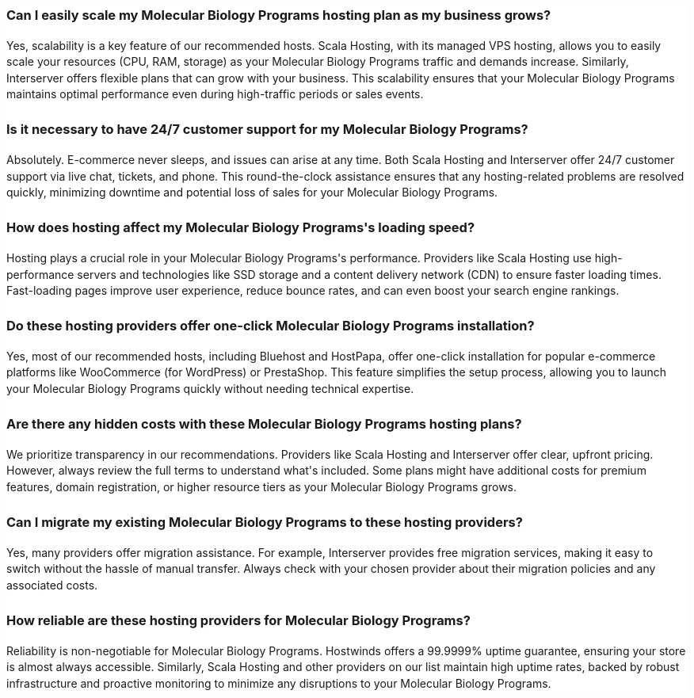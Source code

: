 ### Can I easily scale my Molecular Biology Programs hosting plan as my business grows? 
Yes, scalability is a key feature of our recommended hosts. Scala Hosting, with its managed VPS hosting, allows you to easily scale your resources (CPU, RAM, storage) as your Molecular Biology Programs traffic and demands increase. Similarly, Interserver offers flexible plans that can grow with your business. This scalability ensures that your Molecular Biology Programs maintains optimal performance even during high-traffic periods or sales events.

### Is it necessary to have 24/7 customer support for my Molecular Biology Programs? 
Absolutely. E-commerce never sleeps, and issues can arise at any time. Both Scala Hosting and Interserver offer 24/7 customer support via live chat, tickets, and phone. This round-the-clock assistance ensures that any hosting-related problems are resolved quickly, minimizing downtime and potential loss of sales for your Molecular Biology Programs.

### How does hosting affect my Molecular Biology Programs's loading speed? 
Hosting plays a crucial role in your Molecular Biology Programs's performance. Providers like Scala Hosting use high-performance servers and technologies like SSD storage and a content delivery network (CDN) to ensure faster loading times. Fast-loading pages improve user experience, reduce bounce rates, and can even boost your search engine rankings.

### Do these hosting providers offer one-click Molecular Biology Programs installation? 
Yes, most of our recommended hosts, including Bluehost and HostPapa, offer one-click installation for popular e-commerce platforms like WooCommerce (for WordPress) or PrestaShop. This feature simplifies the setup process, allowing you to launch your Molecular Biology Programs quickly without needing technical expertise.

### Are there any hidden costs with these Molecular Biology Programs hosting plans? 
We prioritize transparency in our recommendations. Providers like Scala Hosting and Interserver offer clear, upfront pricing. However, always review the full terms to understand what's included. Some plans might have additional costs for premium features, domain registration, or higher resource tiers as your Molecular Biology Programs grows.

### Can I migrate my existing Molecular Biology Programs to these hosting providers? 
Yes, many providers offer migration assistance. For example, Interserver provides free migration services, making it easy to switch without the hassle of manual transfer. Always check with your chosen provider about their migration policies and any associated costs.

### How reliable are these hosting providers for Molecular Biology Programs? 
Reliability is non-negotiable for Molecular Biology Programs. Hostwinds offers a 99.9999% uptime guarantee, ensuring your store is almost always accessible. Similarly, Scala Hosting and other providers on our list maintain high uptime rates, backed by robust infrastructure and proactive monitoring to minimize any disruptions to your Molecular Biology Programs.
